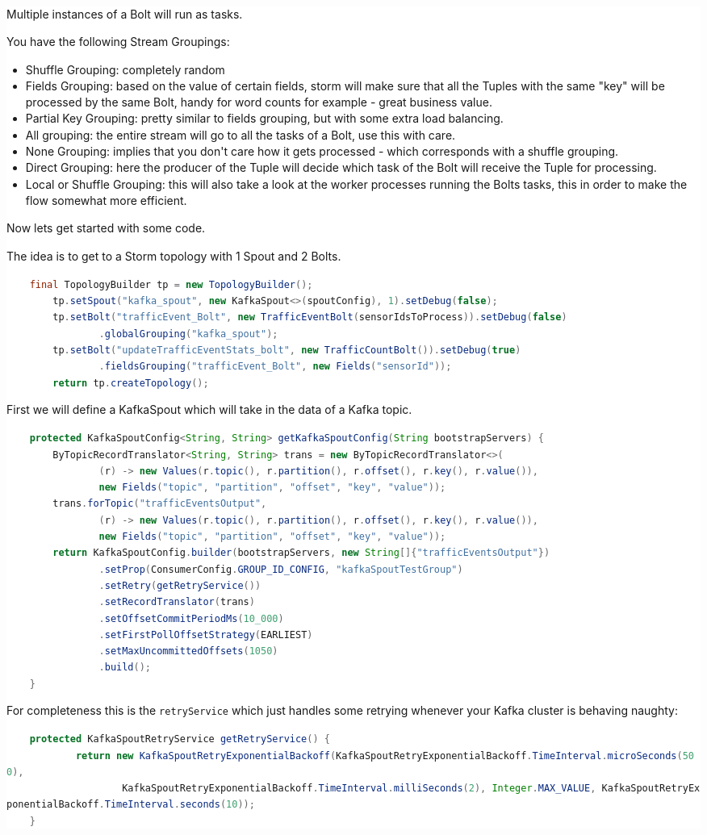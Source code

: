 Multiple instances of a Bolt will run as tasks.

You have the following Stream Groupings:
* Shuffle Grouping: completely random
* Fields Grouping: based on the value of certain fields, storm will make sure that all the Tuples with the same "key" will be processed by the same Bolt, handy for word counts for example - great business value.
* Partial Key Grouping: pretty similar to fields grouping, but with some extra load balancing.
* All grouping: the entire stream will go to all the tasks of a Bolt, use this with care.
* None Grouping: implies that you don't care how it gets processed - which corresponds with a shuffle grouping.
* Direct Grouping: here the producer of the Tuple will decide which task of the Bolt will receive the Tuple for processing.
* Local or Shuffle Grouping: this will also take a look at the worker processes running the Bolts tasks, this in order to make the flow somewhat more efficient.


Now lets get started with some code.

The idea is to get to a Storm topology with 1 Spout and 2 Bolts.
``` java
    final TopologyBuilder tp = new TopologyBuilder();
        tp.setSpout("kafka_spout", new KafkaSpout<>(spoutConfig), 1).setDebug(false);
        tp.setBolt("trafficEvent_Bolt", new TrafficEventBolt(sensorIdsToProcess)).setDebug(false)
                .globalGrouping("kafka_spout");
        tp.setBolt("updateTrafficEventStats_bolt", new TrafficCountBolt()).setDebug(true)
                .fieldsGrouping("trafficEvent_Bolt", new Fields("sensorId"));
        return tp.createTopology();
``` 

First we will define a KafkaSpout which will take in the data of a Kafka topic.


``` java
    protected KafkaSpoutConfig<String, String> getKafkaSpoutConfig(String bootstrapServers) {
        ByTopicRecordTranslator<String, String> trans = new ByTopicRecordTranslator<>(
                (r) -> new Values(r.topic(), r.partition(), r.offset(), r.key(), r.value()),
                new Fields("topic", "partition", "offset", "key", "value"));
        trans.forTopic("trafficEventsOutput",
                (r) -> new Values(r.topic(), r.partition(), r.offset(), r.key(), r.value()),
                new Fields("topic", "partition", "offset", "key", "value"));
        return KafkaSpoutConfig.builder(bootstrapServers, new String[]{"trafficEventsOutput"})
                .setProp(ConsumerConfig.GROUP_ID_CONFIG, "kafkaSpoutTestGroup")
                .setRetry(getRetryService())
                .setRecordTranslator(trans)
                .setOffsetCommitPeriodMs(10_000)
                .setFirstPollOffsetStrategy(EARLIEST)
                .setMaxUncommittedOffsets(1050)
                .build();
    }
``` 

For completeness this is the `retryService` which just handles some retrying whenever your Kafka cluster is behaving naughty:
``` java
    protected KafkaSpoutRetryService getRetryService() {
            return new KafkaSpoutRetryExponentialBackoff(KafkaSpoutRetryExponentialBackoff.TimeInterval.microSeconds(500),
                    KafkaSpoutRetryExponentialBackoff.TimeInterval.milliSeconds(2), Integer.MAX_VALUE, KafkaSpoutRetryExponentialBackoff.TimeInterval.seconds(10));
    }
``` 

